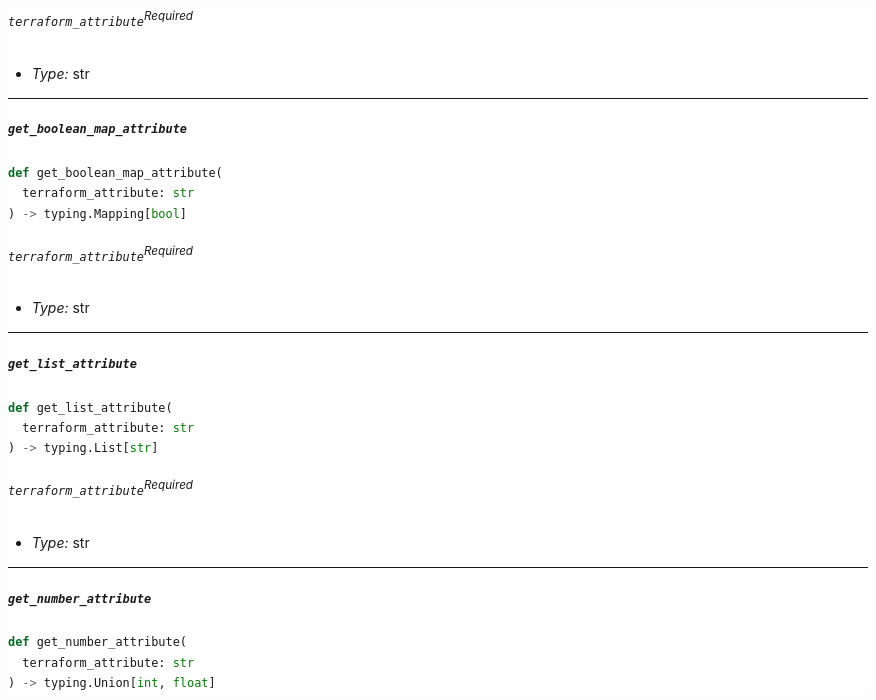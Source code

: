 ###### `terraform_attribute`<sup>Required</sup> <a name="terraform_attribute" id="@cdktf/provider-cloudinit.dataCloudinitConfig.DataCloudinitConfig.getBooleanAttribute.parameter.terraformAttribute"></a>

- *Type:* str

---

##### `get_boolean_map_attribute` <a name="get_boolean_map_attribute" id="@cdktf/provider-cloudinit.dataCloudinitConfig.DataCloudinitConfig.getBooleanMapAttribute"></a>

```python
def get_boolean_map_attribute(
  terraform_attribute: str
) -> typing.Mapping[bool]
```

###### `terraform_attribute`<sup>Required</sup> <a name="terraform_attribute" id="@cdktf/provider-cloudinit.dataCloudinitConfig.DataCloudinitConfig.getBooleanMapAttribute.parameter.terraformAttribute"></a>

- *Type:* str

---

##### `get_list_attribute` <a name="get_list_attribute" id="@cdktf/provider-cloudinit.dataCloudinitConfig.DataCloudinitConfig.getListAttribute"></a>

```python
def get_list_attribute(
  terraform_attribute: str
) -> typing.List[str]
```

###### `terraform_attribute`<sup>Required</sup> <a name="terraform_attribute" id="@cdktf/provider-cloudinit.dataCloudinitConfig.DataCloudinitConfig.getListAttribute.parameter.terraformAttribute"></a>

- *Type:* str

---

##### `get_number_attribute` <a name="get_number_attribute" id="@cdktf/provider-cloudinit.dataCloudinitConfig.DataCloudinitConfig.getNumberAttribute"></a>

```python
def get_number_attribute(
  terraform_attribute: str
) -> typing.Union[int, float]
```
